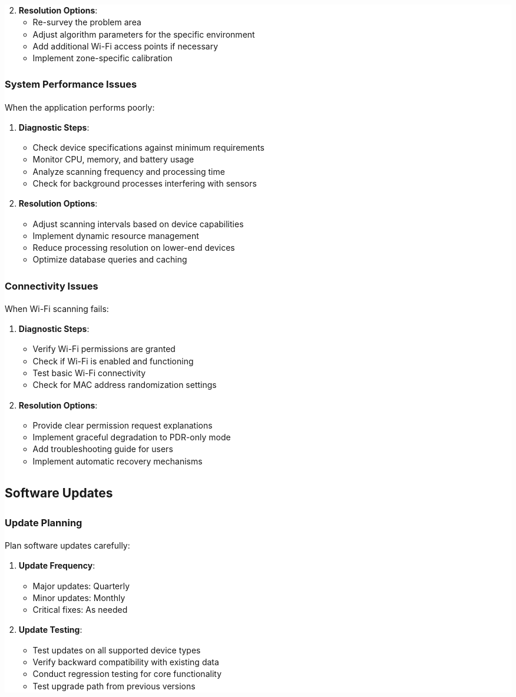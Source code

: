 2. **Resolution Options**:
   - Re-survey the problem area
   - Adjust algorithm parameters for the specific environment
   - Add additional Wi-Fi access points if necessary
   - Implement zone-specific calibration

### System Performance Issues

When the application performs poorly:

1. **Diagnostic Steps**:
   - Check device specifications against minimum requirements
   - Monitor CPU, memory, and battery usage
   - Analyze scanning frequency and processing time
   - Check for background processes interfering with sensors

2. **Resolution Options**:
   - Adjust scanning intervals based on device capabilities
   - Implement dynamic resource management
   - Reduce processing resolution on lower-end devices
   - Optimize database queries and caching

### Connectivity Issues

When Wi-Fi scanning fails:

1. **Diagnostic Steps**:
   - Verify Wi-Fi permissions are granted
   - Check if Wi-Fi is enabled and functioning
   - Test basic Wi-Fi connectivity
   - Check for MAC address randomization settings

2. **Resolution Options**:
   - Provide clear permission request explanations
   - Implement graceful degradation to PDR-only mode
   - Add troubleshooting guide for users
   - Implement automatic recovery mechanisms

## Software Updates

### Update Planning

Plan software updates carefully:

1. **Update Frequency**:
   - Major updates: Quarterly
   - Minor updates: Monthly
   - Critical fixes: As needed

2. **Update Testing**:
   - Test updates on all supported device types
   - Verify backward compatibility with existing data
   - Conduct regression testing for core functionality
   - Test upgrade path from previous versions
